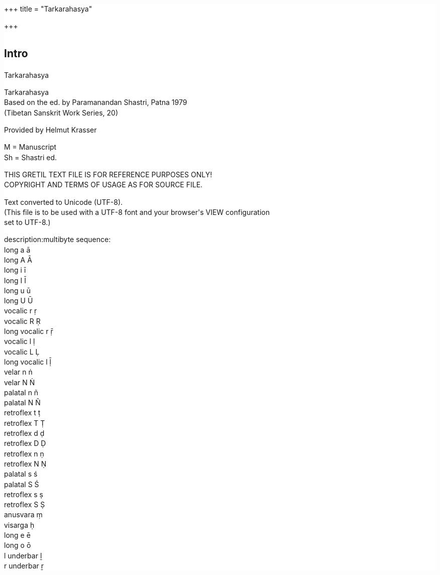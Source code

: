 +++
title = "Tarkarahasya"

+++


## Intro
  
  
  
  
Tarkarahasya  
  
  
  
  
  
Tarkarahasya  
Based on the ed. by Paramanandan Shastri, Patna 1979  
(Tibetan Sanskrit Work Series, 20)  
  
  
Provided by Helmut Krasser  
  
  
  
M  = Manuscript  
Sh = Shastri ed.  
  
  
  
  
THIS GRETIL TEXT FILE IS FOR REFERENCE PURPOSES ONLY!  
COPYRIGHT AND TERMS OF USAGE AS FOR SOURCE FILE.  
  
Text converted to Unicode (UTF-8).  
(This file is to be used with a UTF-8 font and your browser's VIEW configuration  
set to UTF-8.)  
  
  
  
description:multibyte sequence:  
long a  ā     
long A  Ā     
long i  ī     
long I  Ī     
long u  ū     
long U  Ū     
vocalic r  ṛ    
vocalic R  Ṛ    
long vocalic r  ṝ    
vocalic l  ḷ    
vocalic L  Ḷ    
long vocalic l  ḹ    
velar n  ṅ    
velar N  Ṅ    
palatal n  ñ     
palatal N  Ñ     
retroflex t  ṭ    
retroflex T  Ṭ    
retroflex d  ḍ    
retroflex D  Ḍ    
retroflex n  ṇ    
retroflex N  Ṇ    
palatal s  ś     
palatal S  Ś     
retroflex s  ṣ    
retroflex S  Ṣ    
anusvara  ṃ    
visarga  ḥ    
long e  ē     
long o  ō     
l underbar  ḻ    
r underbar  ṟ    
